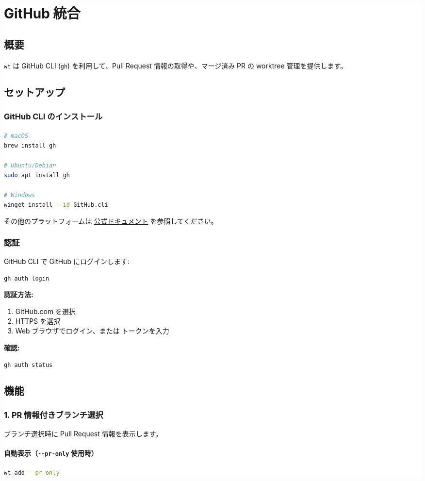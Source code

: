 # GitHub 統合

## 概要

`wt` は GitHub CLI (`gh`) を利用して、Pull Request 情報の取得や、マージ済み PR の worktree 管理を提供します。

## セットアップ

### GitHub CLI のインストール

```bash
# macOS
brew install gh

# Ubuntu/Debian
sudo apt install gh

# Windows
winget install --id GitHub.cli
```

その他のプラットフォームは [公式ドキュメント](https://cli.github.com/) を参照してください。

### 認証

GitHub CLI で GitHub にログインします:

```bash
gh auth login
```

**認証方法:**
1. GitHub.com を選択
2. HTTPS を選択
3. Web ブラウザでログイン、または トークンを入力

**確認:**
```bash
gh auth status
```

## 機能

### 1. PR 情報付きブランチ選択

ブランチ選択時に Pull Request 情報を表示します。

#### 自動表示（`--pr-only` 使用時）

```bash
wt add --pr-only
```
